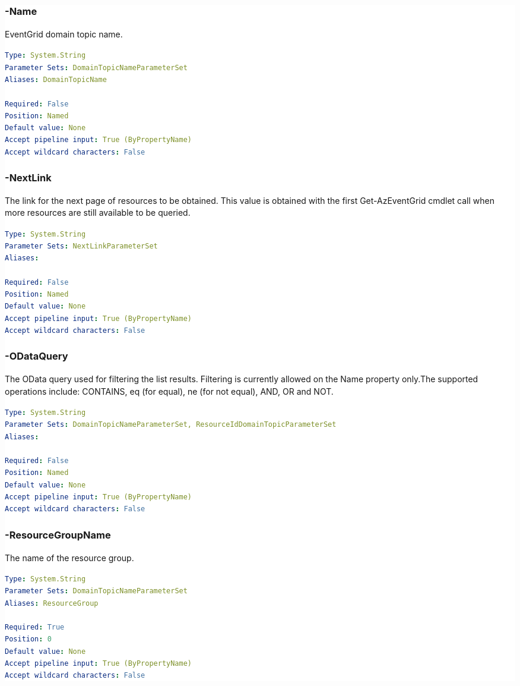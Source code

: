 ### -Name
EventGrid domain topic name.

```yaml
Type: System.String
Parameter Sets: DomainTopicNameParameterSet
Aliases: DomainTopicName

Required: False
Position: Named
Default value: None
Accept pipeline input: True (ByPropertyName)
Accept wildcard characters: False
```

### -NextLink
The link for the next page of resources to be obtained. This value is obtained with the first Get-AzEventGrid cmdlet call when more resources are still available to be queried.

```yaml
Type: System.String
Parameter Sets: NextLinkParameterSet
Aliases:

Required: False
Position: Named
Default value: None
Accept pipeline input: True (ByPropertyName)
Accept wildcard characters: False
```

### -ODataQuery
The OData query used for filtering the list results. Filtering is currently allowed on the Name property only.The supported operations include: CONTAINS, eq (for equal), ne (for not equal), AND, OR and NOT.

```yaml
Type: System.String
Parameter Sets: DomainTopicNameParameterSet, ResourceIdDomainTopicParameterSet
Aliases:

Required: False
Position: Named
Default value: None
Accept pipeline input: True (ByPropertyName)
Accept wildcard characters: False
```

### -ResourceGroupName
The name of the resource group.

```yaml
Type: System.String
Parameter Sets: DomainTopicNameParameterSet
Aliases: ResourceGroup

Required: True
Position: 0
Default value: None
Accept pipeline input: True (ByPropertyName)
Accept wildcard characters: False
```
